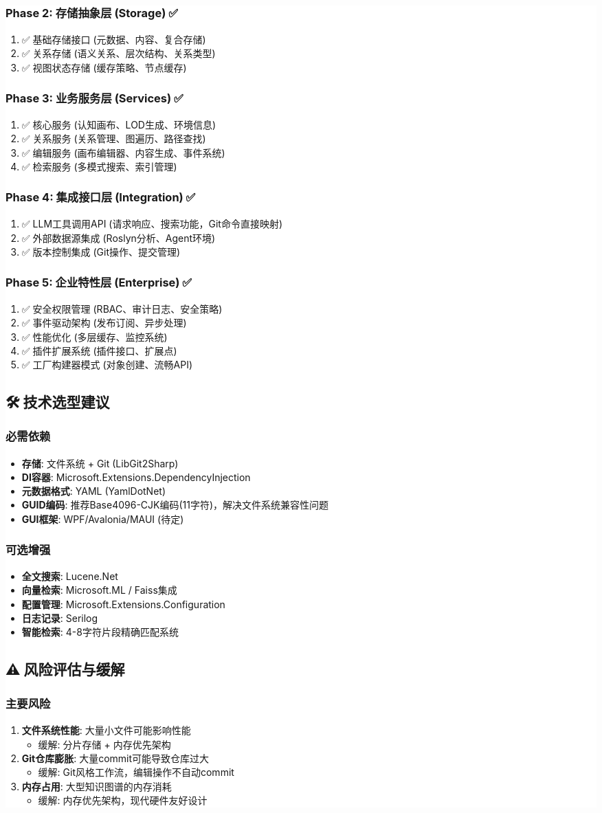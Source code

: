 ### Phase 2: 存储抽象层 (Storage) ✅
1. ✅ 基础存储接口 (元数据、内容、复合存储)
2. ✅ 关系存储 (语义关系、层次结构、关系类型)
3. ✅ 视图状态存储 (缓存策略、节点缓存)

### Phase 3: 业务服务层 (Services) ✅
1. ✅ 核心服务 (认知画布、LOD生成、环境信息)
2. ✅ 关系服务 (关系管理、图遍历、路径查找)
3. ✅ 编辑服务 (画布编辑器、内容生成、事件系统)
4. ✅ 检索服务 (多模式搜索、索引管理)

### Phase 4: 集成接口层 (Integration) ✅
1. ✅ LLM工具调用API (请求响应、搜索功能，Git命令直接映射)
2. ✅ 外部数据源集成 (Roslyn分析、Agent环境)
3. ✅ 版本控制集成 (Git操作、提交管理)

### Phase 5: 企业特性层 (Enterprise) ✅
1. ✅ 安全权限管理 (RBAC、审计日志、安全策略)
2. ✅ 事件驱动架构 (发布订阅、异步处理)
3. ✅ 性能优化 (多层缓存、监控系统)
4. ✅ 插件扩展系统 (插件接口、扩展点)
5. ✅ 工厂构建器模式 (对象创建、流畅API)

## 🛠️ 技术选型建议

### 必需依赖
- **存储**: 文件系统 + Git (LibGit2Sharp)
- **DI容器**: Microsoft.Extensions.DependencyInjection
- **元数据格式**: YAML (YamlDotNet)
- **GUID编码**: 推荐Base4096-CJK编码(11字符)，解决文件系统兼容性问题
- **GUI框架**: WPF/Avalonia/MAUI (待定)

### 可选增强
- **全文搜索**: Lucene.Net
- **向量检索**: Microsoft.ML / Faiss集成
- **配置管理**: Microsoft.Extensions.Configuration
- **日志记录**: Serilog
- **智能检索**: 4-8字符片段精确匹配系统

## ⚠️ 风险评估与缓解

### 主要风险
1. **文件系统性能**: 大量小文件可能影响性能
   - 缓解: 分片存储 + 内存优先架构
2. **Git仓库膨胀**: 大量commit可能导致仓库过大
   - 缓解: Git风格工作流，编辑操作不自动commit
3. **内存占用**: 大型知识图谱的内存消耗
   - 缓解: 内存优先架构，现代硬件友好设计
